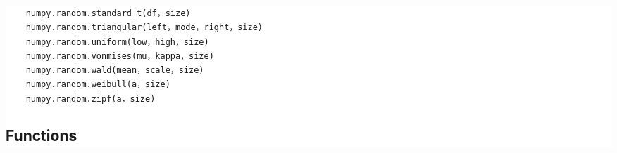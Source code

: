 ``` python
    numpy.random.standard_t(df，size)
    numpy.random.triangular(left，mode，right，size)
    numpy.random.uniform(low，high，size)
    numpy.random.vonmises(mu，kappa，size)
    numpy.random.wald(mean，scale，size)
    numpy.random.weibull(a，size)
    numpy.random.zipf(a，size)
```
## Functions ##

